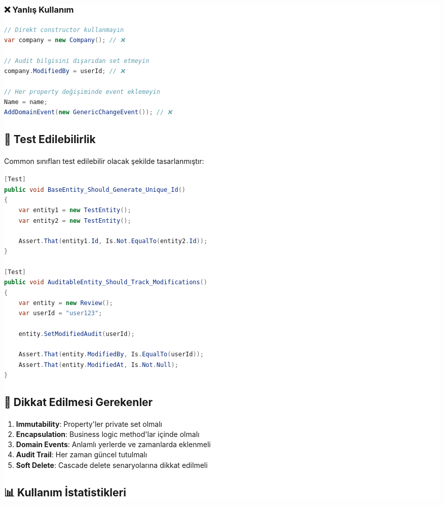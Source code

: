 ### ❌ Yanlış Kullanım

```csharp
// Direkt constructor kullanmayın
var company = new Company(); // ❌

// Audit bilgisini dışarıdan set etmeyin
company.ModifiedBy = userId; // ❌

// Her property değişiminde event eklemeyin
Name = name;
AddDomainEvent(new GenericChangeEvent()); // ❌
```

## 🧪 Test Edilebilirlik

Common sınıfları test edilebilir olacak şekilde tasarlanmıştır:

```csharp
[Test]
public void BaseEntity_Should_Generate_Unique_Id()
{
    var entity1 = new TestEntity();
    var entity2 = new TestEntity();
    
    Assert.That(entity1.Id, Is.Not.EqualTo(entity2.Id));
}

[Test]
public void AuditableEntity_Should_Track_Modifications()
{
    var entity = new Review();
    var userId = "user123";
    
    entity.SetModifiedAudit(userId);
    
    Assert.That(entity.ModifiedBy, Is.EqualTo(userId));
    Assert.That(entity.ModifiedAt, Is.Not.Null);
}
```

## 🚨 Dikkat Edilmesi Gerekenler

1. **Immutability**: Property'ler private set olmalı
2. **Encapsulation**: Business logic method'lar içinde olmalı
3. **Domain Events**: Anlamlı yerlerde ve zamanlarda eklenmeli
4. **Audit Trail**: Her zaman güncel tutulmalı
5. **Soft Delete**: Cascade delete senaryolarına dikkat edilmeli

## 📊 Kullanım İstatistikleri
